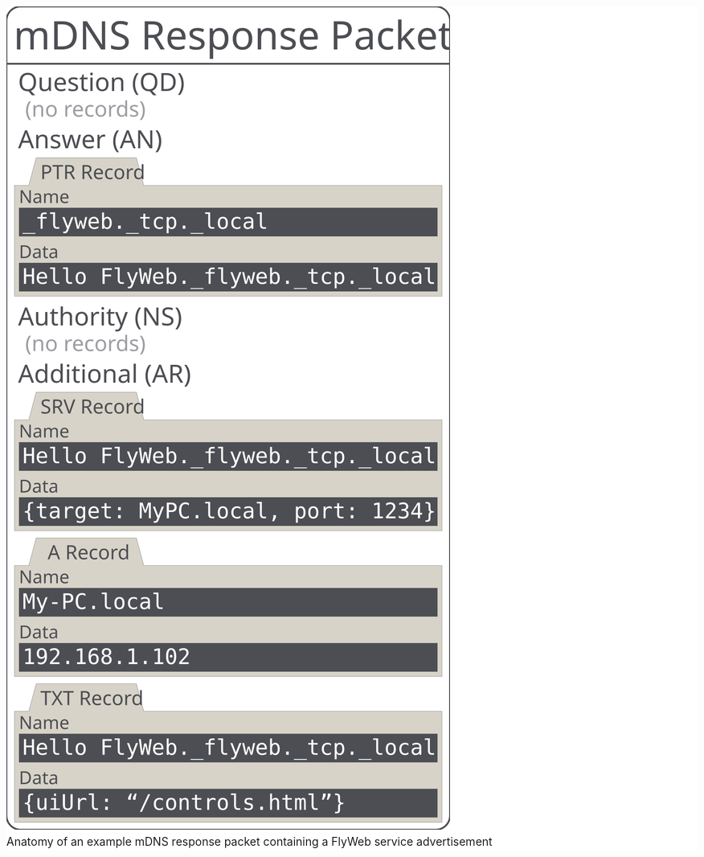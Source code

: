   <img src="/img/diagram-mdns-response.svg" class="figure-img img-fluid" alt="mDNS Response Packet">
  <figcaption class="figure-caption">
    Anatomy of an example mDNS response packet containing a FlyWeb service advertisement
  </figcaption>
</figure>
